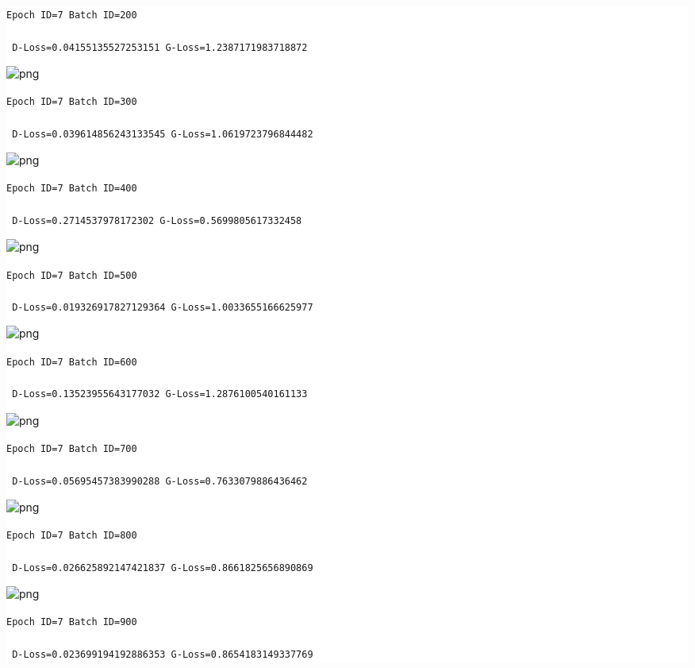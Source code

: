 
    Epoch ID=7 Batch ID=200 
    
     D-Loss=0.04155135527253151 G-Loss=1.2387171983718872



![png](output_12_270.png)


    Epoch ID=7 Batch ID=300 
    
     D-Loss=0.039614856243133545 G-Loss=1.0619723796844482



![png](output_12_272.png)


    Epoch ID=7 Batch ID=400 
    
     D-Loss=0.2714537978172302 G-Loss=0.5699805617332458



![png](output_12_274.png)


    Epoch ID=7 Batch ID=500 
    
     D-Loss=0.019326917827129364 G-Loss=1.0033655166625977



![png](output_12_276.png)


    Epoch ID=7 Batch ID=600 
    
     D-Loss=0.13523955643177032 G-Loss=1.2876100540161133



![png](output_12_278.png)


    Epoch ID=7 Batch ID=700 
    
     D-Loss=0.05695457383990288 G-Loss=0.7633079886436462



![png](output_12_280.png)


    Epoch ID=7 Batch ID=800 
    
     D-Loss=0.026625892147421837 G-Loss=0.8661825656890869



![png](output_12_282.png)


    Epoch ID=7 Batch ID=900 
    
     D-Loss=0.023699194192886353 G-Loss=0.8654183149337769
